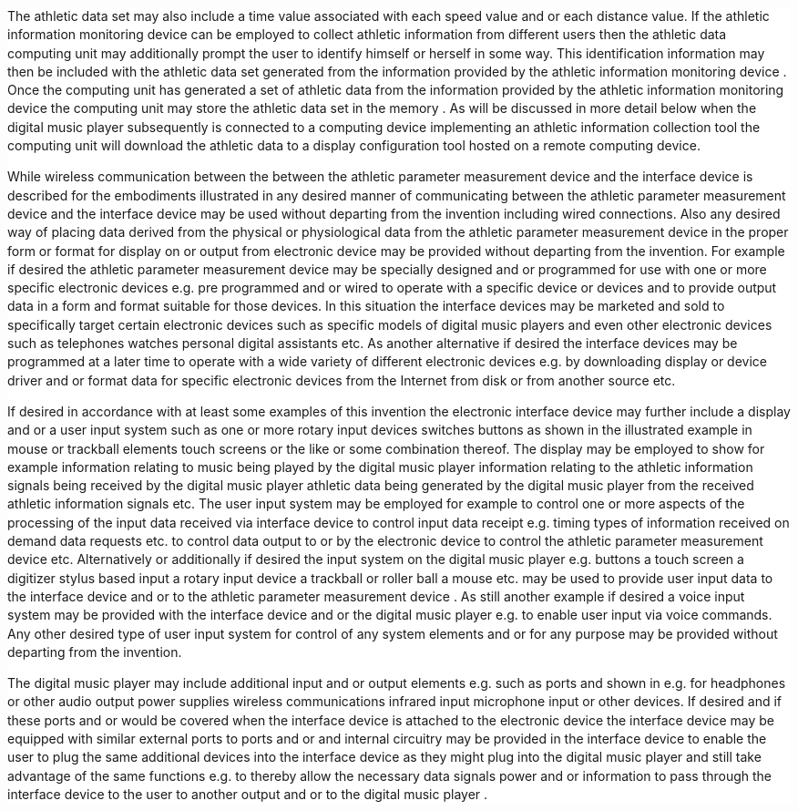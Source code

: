 The athletic data set may also include a time value associated with each speed value and or each distance value. If the athletic information monitoring device can be employed to collect athletic information from different users then the athletic data computing unit may additionally prompt the user to identify himself or herself in some way. This identification information may then be included with the athletic data set generated from the information provided by the athletic information monitoring device . Once the computing unit has generated a set of athletic data from the information provided by the athletic information monitoring device the computing unit may store the athletic data set in the memory . As will be discussed in more detail below when the digital music player subsequently is connected to a computing device implementing an athletic information collection tool the computing unit will download the athletic data to a display configuration tool hosted on a remote computing device.

While wireless communication between the between the athletic parameter measurement device and the interface device is described for the embodiments illustrated in any desired manner of communicating between the athletic parameter measurement device and the interface device may be used without departing from the invention including wired connections. Also any desired way of placing data derived from the physical or physiological data from the athletic parameter measurement device in the proper form or format for display on or output from electronic device may be provided without departing from the invention. For example if desired the athletic parameter measurement device may be specially designed and or programmed for use with one or more specific electronic devices e.g. pre programmed and or wired to operate with a specific device or devices and to provide output data in a form and format suitable for those devices. In this situation the interface devices may be marketed and sold to specifically target certain electronic devices such as specific models of digital music players and even other electronic devices such as telephones watches personal digital assistants etc. As another alternative if desired the interface devices may be programmed at a later time to operate with a wide variety of different electronic devices e.g. by downloading display or device driver and or format data for specific electronic devices from the Internet from disk or from another source etc.

If desired in accordance with at least some examples of this invention the electronic interface device may further include a display and or a user input system such as one or more rotary input devices switches buttons as shown in the illustrated example in mouse or trackball elements touch screens or the like or some combination thereof. The display may be employed to show for example information relating to music being played by the digital music player information relating to the athletic information signals being received by the digital music player athletic data being generated by the digital music player from the received athletic information signals etc. The user input system may be employed for example to control one or more aspects of the processing of the input data received via interface device to control input data receipt e.g. timing types of information received on demand data requests etc. to control data output to or by the electronic device to control the athletic parameter measurement device etc. Alternatively or additionally if desired the input system on the digital music player e.g. buttons a touch screen a digitizer stylus based input a rotary input device a trackball or roller ball a mouse etc. may be used to provide user input data to the interface device and or to the athletic parameter measurement device . As still another example if desired a voice input system may be provided with the interface device and or the digital music player e.g. to enable user input via voice commands. Any other desired type of user input system for control of any system elements and or for any purpose may be provided without departing from the invention.

The digital music player may include additional input and or output elements e.g. such as ports and shown in e.g. for headphones or other audio output power supplies wireless communications infrared input microphone input or other devices. If desired and if these ports and or would be covered when the interface device is attached to the electronic device the interface device may be equipped with similar external ports to ports and or and internal circuitry may be provided in the interface device to enable the user to plug the same additional devices into the interface device as they might plug into the digital music player and still take advantage of the same functions e.g. to thereby allow the necessary data signals power and or information to pass through the interface device to the user to another output and or to the digital music player .
